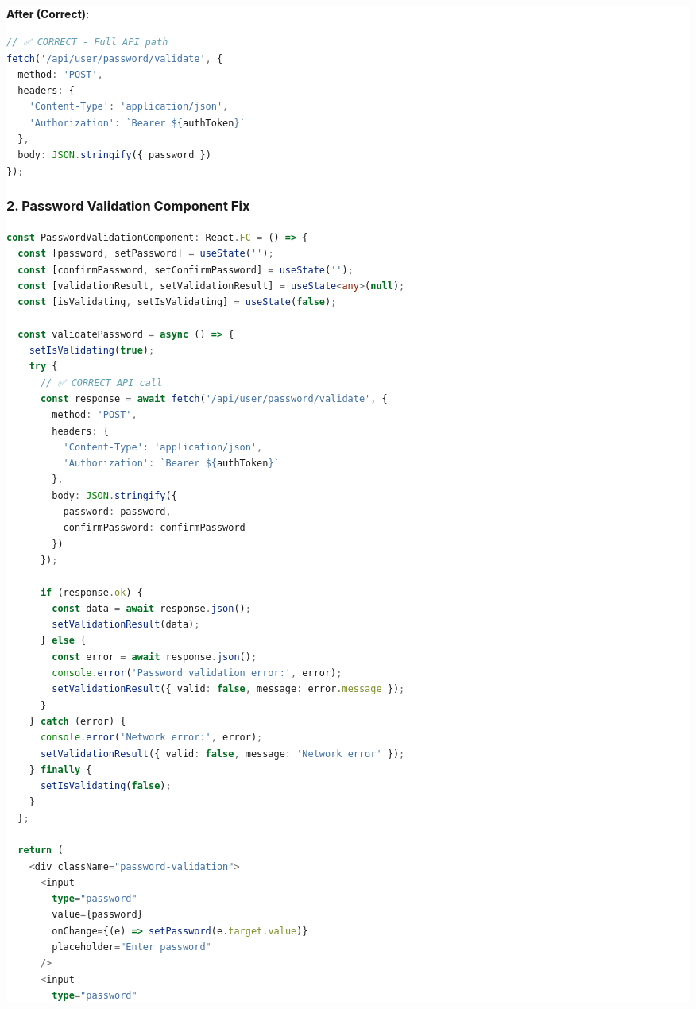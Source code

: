 **After (Correct)**:
```typescript
// ✅ CORRECT - Full API path
fetch('/api/user/password/validate', {
  method: 'POST',
  headers: {
    'Content-Type': 'application/json',
    'Authorization': `Bearer ${authToken}`
  },
  body: JSON.stringify({ password })
});
```

### 2. Password Validation Component Fix

```typescript
const PasswordValidationComponent: React.FC = () => {
  const [password, setPassword] = useState('');
  const [confirmPassword, setConfirmPassword] = useState('');
  const [validationResult, setValidationResult] = useState<any>(null);
  const [isValidating, setIsValidating] = useState(false);

  const validatePassword = async () => {
    setIsValidating(true);
    try {
      // ✅ CORRECT API call
      const response = await fetch('/api/user/password/validate', {
        method: 'POST',
        headers: {
          'Content-Type': 'application/json',
          'Authorization': `Bearer ${authToken}`
        },
        body: JSON.stringify({
          password: password,
          confirmPassword: confirmPassword
        })
      });

      if (response.ok) {
        const data = await response.json();
        setValidationResult(data);
      } else {
        const error = await response.json();
        console.error('Password validation error:', error);
        setValidationResult({ valid: false, message: error.message });
      }
    } catch (error) {
      console.error('Network error:', error);
      setValidationResult({ valid: false, message: 'Network error' });
    } finally {
      setIsValidating(false);
    }
  };

  return (
    <div className="password-validation">
      <input
        type="password"
        value={password}
        onChange={(e) => setPassword(e.target.value)}
        placeholder="Enter password"
      />
      <input
        type="password"
```